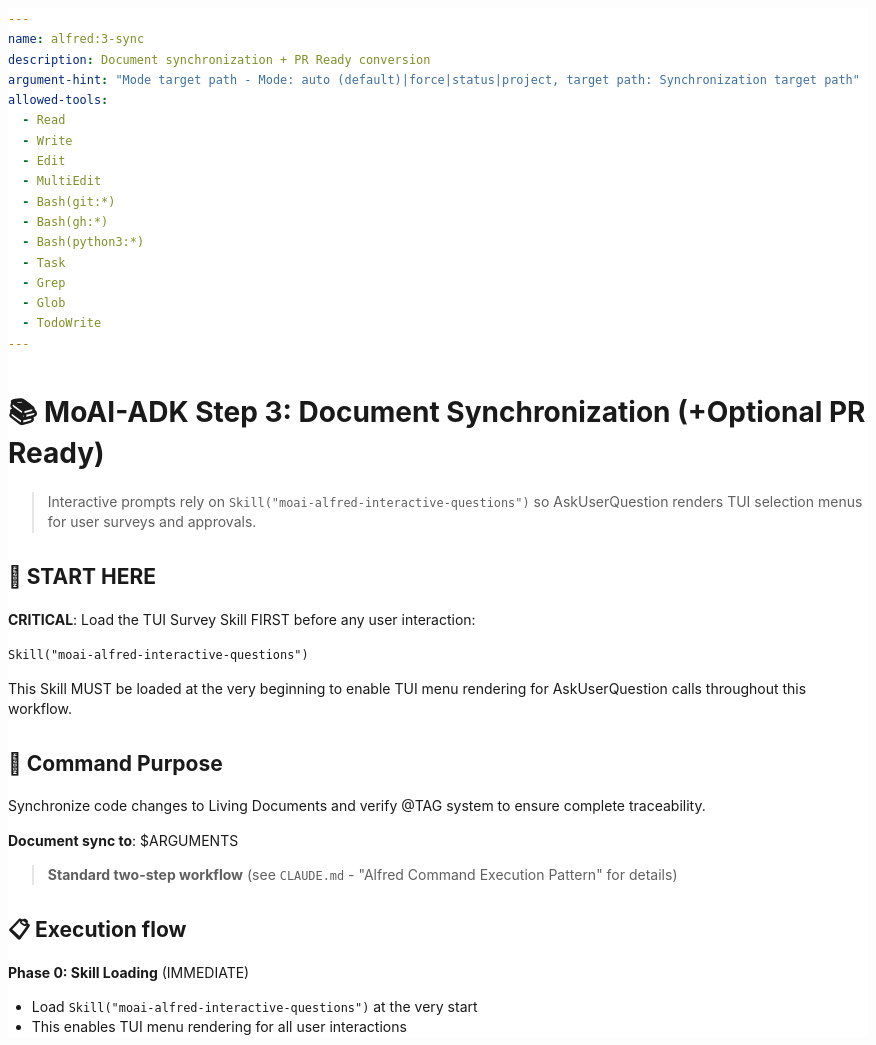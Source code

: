 ```yaml
---
name: alfred:3-sync
description: Document synchronization + PR Ready conversion
argument-hint: "Mode target path - Mode: auto (default)|force|status|project, target path: Synchronization target path"
allowed-tools:
  - Read
  - Write
  - Edit
  - MultiEdit
  - Bash(git:*)
  - Bash(gh:*)
  - Bash(python3:*)
  - Task
  - Grep
  - Glob
  - TodoWrite
---
```


# 📚 MoAI-ADK Step 3: Document Synchronization (+Optional PR Ready)
> Interactive prompts rely on `Skill("moai-alfred-interactive-questions")` so AskUserQuestion renders TUI selection menus for user surveys and approvals.

## 🚀 START HERE

**CRITICAL**: Load the TUI Survey Skill FIRST before any user interaction:

```
Skill("moai-alfred-interactive-questions")
```

This Skill MUST be loaded at the very beginning to enable TUI menu rendering for AskUserQuestion calls throughout this workflow.

## 🎯 Command Purpose

Synchronize code changes to Living Documents and verify @TAG system to ensure complete traceability.

**Document sync to**: $ARGUMENTS

> **Standard two-step workflow** (see `CLAUDE.md` - "Alfred Command Execution Pattern" for details)

## 📋 Execution flow

**Phase 0: Skill Loading** (IMMEDIATE)
- Load `Skill("moai-alfred-interactive-questions")` at the very start
- This enables TUI menu rendering for all user interactions
